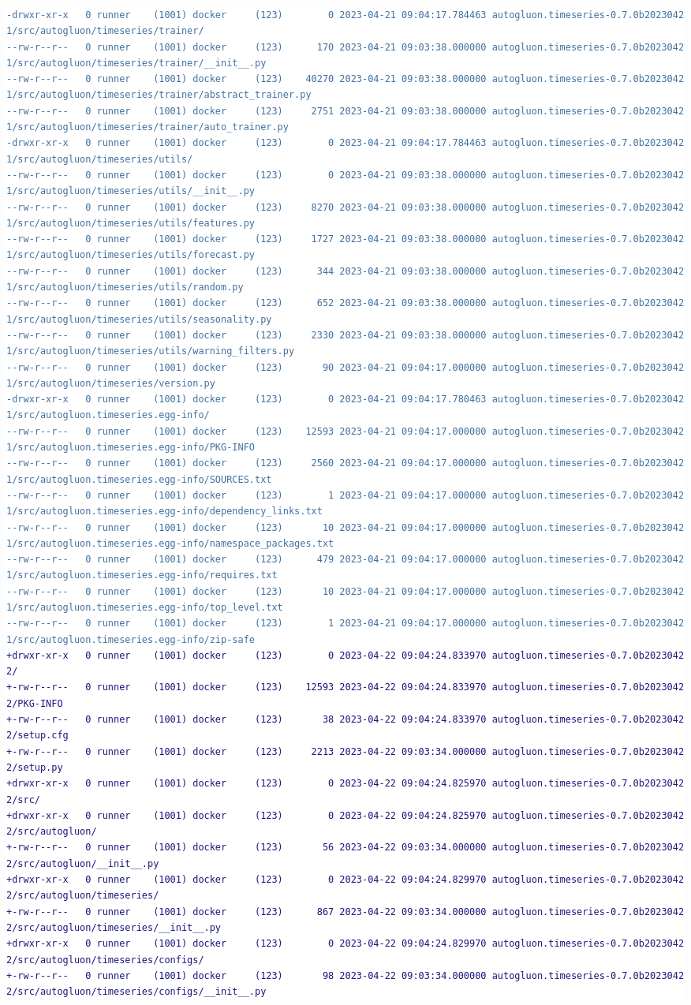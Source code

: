 ```diff
-drwxr-xr-x   0 runner    (1001) docker     (123)        0 2023-04-21 09:04:17.784463 autogluon.timeseries-0.7.0b20230421/src/autogluon/timeseries/trainer/
--rw-r--r--   0 runner    (1001) docker     (123)      170 2023-04-21 09:03:38.000000 autogluon.timeseries-0.7.0b20230421/src/autogluon/timeseries/trainer/__init__.py
--rw-r--r--   0 runner    (1001) docker     (123)    40270 2023-04-21 09:03:38.000000 autogluon.timeseries-0.7.0b20230421/src/autogluon/timeseries/trainer/abstract_trainer.py
--rw-r--r--   0 runner    (1001) docker     (123)     2751 2023-04-21 09:03:38.000000 autogluon.timeseries-0.7.0b20230421/src/autogluon/timeseries/trainer/auto_trainer.py
-drwxr-xr-x   0 runner    (1001) docker     (123)        0 2023-04-21 09:04:17.784463 autogluon.timeseries-0.7.0b20230421/src/autogluon/timeseries/utils/
--rw-r--r--   0 runner    (1001) docker     (123)        0 2023-04-21 09:03:38.000000 autogluon.timeseries-0.7.0b20230421/src/autogluon/timeseries/utils/__init__.py
--rw-r--r--   0 runner    (1001) docker     (123)     8270 2023-04-21 09:03:38.000000 autogluon.timeseries-0.7.0b20230421/src/autogluon/timeseries/utils/features.py
--rw-r--r--   0 runner    (1001) docker     (123)     1727 2023-04-21 09:03:38.000000 autogluon.timeseries-0.7.0b20230421/src/autogluon/timeseries/utils/forecast.py
--rw-r--r--   0 runner    (1001) docker     (123)      344 2023-04-21 09:03:38.000000 autogluon.timeseries-0.7.0b20230421/src/autogluon/timeseries/utils/random.py
--rw-r--r--   0 runner    (1001) docker     (123)      652 2023-04-21 09:03:38.000000 autogluon.timeseries-0.7.0b20230421/src/autogluon/timeseries/utils/seasonality.py
--rw-r--r--   0 runner    (1001) docker     (123)     2330 2023-04-21 09:03:38.000000 autogluon.timeseries-0.7.0b20230421/src/autogluon/timeseries/utils/warning_filters.py
--rw-r--r--   0 runner    (1001) docker     (123)       90 2023-04-21 09:04:17.000000 autogluon.timeseries-0.7.0b20230421/src/autogluon/timeseries/version.py
-drwxr-xr-x   0 runner    (1001) docker     (123)        0 2023-04-21 09:04:17.780463 autogluon.timeseries-0.7.0b20230421/src/autogluon.timeseries.egg-info/
--rw-r--r--   0 runner    (1001) docker     (123)    12593 2023-04-21 09:04:17.000000 autogluon.timeseries-0.7.0b20230421/src/autogluon.timeseries.egg-info/PKG-INFO
--rw-r--r--   0 runner    (1001) docker     (123)     2560 2023-04-21 09:04:17.000000 autogluon.timeseries-0.7.0b20230421/src/autogluon.timeseries.egg-info/SOURCES.txt
--rw-r--r--   0 runner    (1001) docker     (123)        1 2023-04-21 09:04:17.000000 autogluon.timeseries-0.7.0b20230421/src/autogluon.timeseries.egg-info/dependency_links.txt
--rw-r--r--   0 runner    (1001) docker     (123)       10 2023-04-21 09:04:17.000000 autogluon.timeseries-0.7.0b20230421/src/autogluon.timeseries.egg-info/namespace_packages.txt
--rw-r--r--   0 runner    (1001) docker     (123)      479 2023-04-21 09:04:17.000000 autogluon.timeseries-0.7.0b20230421/src/autogluon.timeseries.egg-info/requires.txt
--rw-r--r--   0 runner    (1001) docker     (123)       10 2023-04-21 09:04:17.000000 autogluon.timeseries-0.7.0b20230421/src/autogluon.timeseries.egg-info/top_level.txt
--rw-r--r--   0 runner    (1001) docker     (123)        1 2023-04-21 09:04:17.000000 autogluon.timeseries-0.7.0b20230421/src/autogluon.timeseries.egg-info/zip-safe
+drwxr-xr-x   0 runner    (1001) docker     (123)        0 2023-04-22 09:04:24.833970 autogluon.timeseries-0.7.0b20230422/
+-rw-r--r--   0 runner    (1001) docker     (123)    12593 2023-04-22 09:04:24.833970 autogluon.timeseries-0.7.0b20230422/PKG-INFO
+-rw-r--r--   0 runner    (1001) docker     (123)       38 2023-04-22 09:04:24.833970 autogluon.timeseries-0.7.0b20230422/setup.cfg
+-rw-r--r--   0 runner    (1001) docker     (123)     2213 2023-04-22 09:03:34.000000 autogluon.timeseries-0.7.0b20230422/setup.py
+drwxr-xr-x   0 runner    (1001) docker     (123)        0 2023-04-22 09:04:24.825970 autogluon.timeseries-0.7.0b20230422/src/
+drwxr-xr-x   0 runner    (1001) docker     (123)        0 2023-04-22 09:04:24.825970 autogluon.timeseries-0.7.0b20230422/src/autogluon/
+-rw-r--r--   0 runner    (1001) docker     (123)       56 2023-04-22 09:03:34.000000 autogluon.timeseries-0.7.0b20230422/src/autogluon/__init__.py
+drwxr-xr-x   0 runner    (1001) docker     (123)        0 2023-04-22 09:04:24.829970 autogluon.timeseries-0.7.0b20230422/src/autogluon/timeseries/
+-rw-r--r--   0 runner    (1001) docker     (123)      867 2023-04-22 09:03:34.000000 autogluon.timeseries-0.7.0b20230422/src/autogluon/timeseries/__init__.py
+drwxr-xr-x   0 runner    (1001) docker     (123)        0 2023-04-22 09:04:24.829970 autogluon.timeseries-0.7.0b20230422/src/autogluon/timeseries/configs/
+-rw-r--r--   0 runner    (1001) docker     (123)       98 2023-04-22 09:03:34.000000 autogluon.timeseries-0.7.0b20230422/src/autogluon/timeseries/configs/__init__.py
```